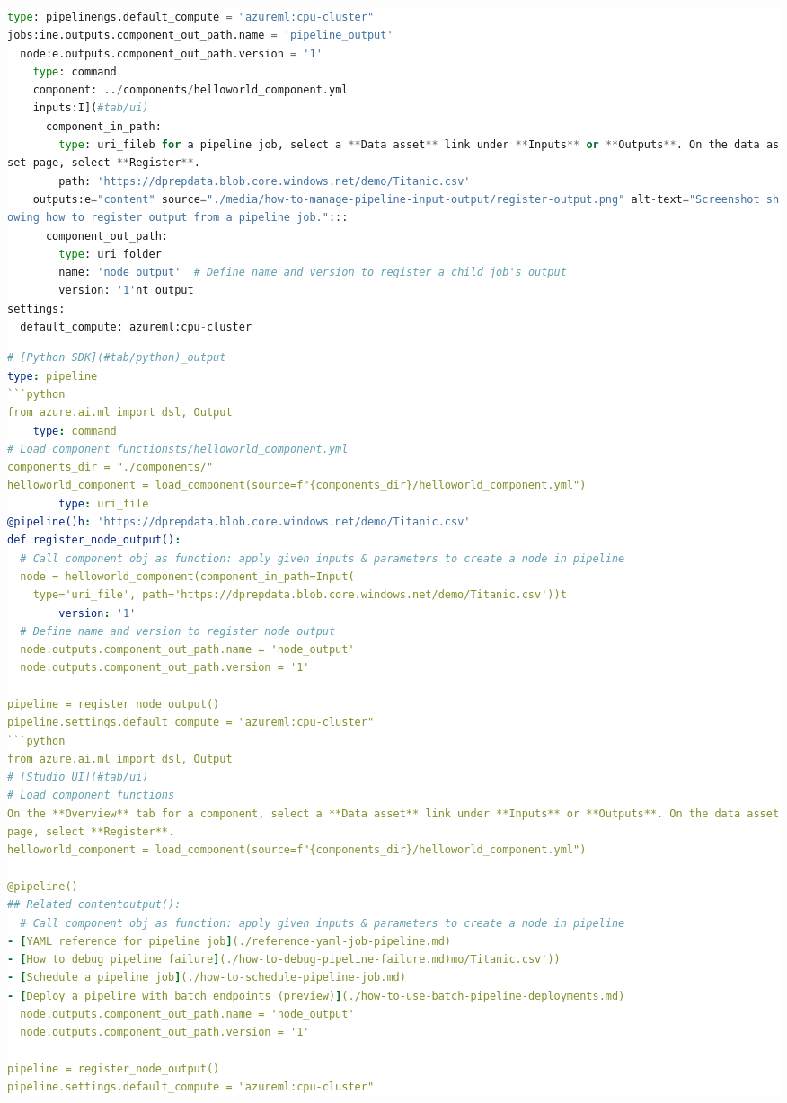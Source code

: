 ```python
type: pipelinengs.default_compute = "azureml:cpu-cluster"
jobs:ine.outputs.component_out_path.name = 'pipeline_output'
  node:e.outputs.component_out_path.version = '1'
    type: command
    component: ../components/helloworld_component.yml
    inputs:I](#tab/ui)
      component_in_path:
        type: uri_fileb for a pipeline job, select a **Data asset** link under **Inputs** or **Outputs**. On the data asset page, select **Register**.
        path: 'https://dprepdata.blob.core.windows.net/demo/Titanic.csv'
    outputs:e="content" source="./media/how-to-manage-pipeline-input-output/register-output.png" alt-text="Screenshot showing how to register output from a pipeline job.":::
      component_out_path:
        type: uri_folder
        name: 'node_output'  # Define name and version to register a child job's output
        version: '1'nt output
settings:
  default_compute: azureml:cpu-cluster
```
```yaml
# [Python SDK](#tab/python)_output
type: pipeline
```python
from azure.ai.ml import dsl, Output
    type: command
# Load component functionsts/helloworld_component.yml
components_dir = "./components/"
helloworld_component = load_component(source=f"{components_dir}/helloworld_component.yml")
        type: uri_file
@pipeline()h: 'https://dprepdata.blob.core.windows.net/demo/Titanic.csv'
def register_node_output():
  # Call component obj as function: apply given inputs & parameters to create a node in pipeline
  node = helloworld_component(component_in_path=Input(
    type='uri_file', path='https://dprepdata.blob.core.windows.net/demo/Titanic.csv'))t
        version: '1'
  # Define name and version to register node output
  node.outputs.component_out_path.name = 'node_output'
  node.outputs.component_out_path.version = '1'

pipeline = register_node_output()
pipeline.settings.default_compute = "azureml:cpu-cluster"
```python
from azure.ai.ml import dsl, Output
# [Studio UI](#tab/ui)
# Load component functions
On the **Overview** tab for a component, select a **Data asset** link under **Inputs** or **Outputs**. On the data asset page, select **Register**.
helloworld_component = load_component(source=f"{components_dir}/helloworld_component.yml")
---
@pipeline()
## Related contentoutput():
  # Call component obj as function: apply given inputs & parameters to create a node in pipeline
- [YAML reference for pipeline job](./reference-yaml-job-pipeline.md)
- [How to debug pipeline failure](./how-to-debug-pipeline-failure.md)mo/Titanic.csv'))
- [Schedule a pipeline job](./how-to-schedule-pipeline-job.md)
- [Deploy a pipeline with batch endpoints (preview)](./how-to-use-batch-pipeline-deployments.md)
  node.outputs.component_out_path.name = 'node_output'
  node.outputs.component_out_path.version = '1'

pipeline = register_node_output()
pipeline.settings.default_compute = "azureml:cpu-cluster"
```

